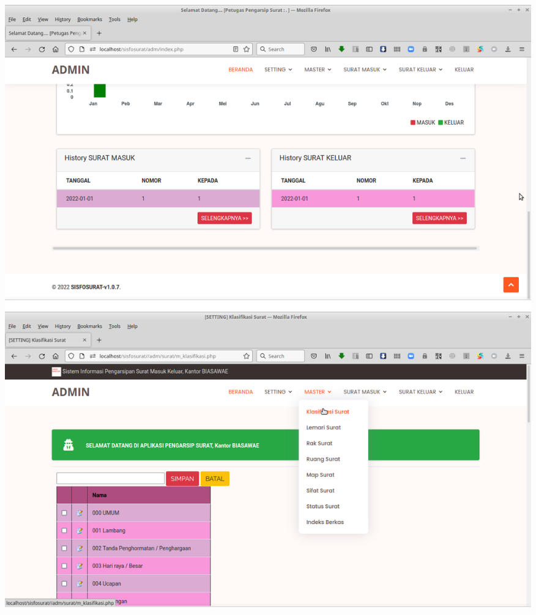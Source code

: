 
<p>
<img src="tmp_tampilan/image4.png" width="100%"> 
</p>



<p>
<img src="tmp_tampilan/image5.png" width="100%"> 
</p>
